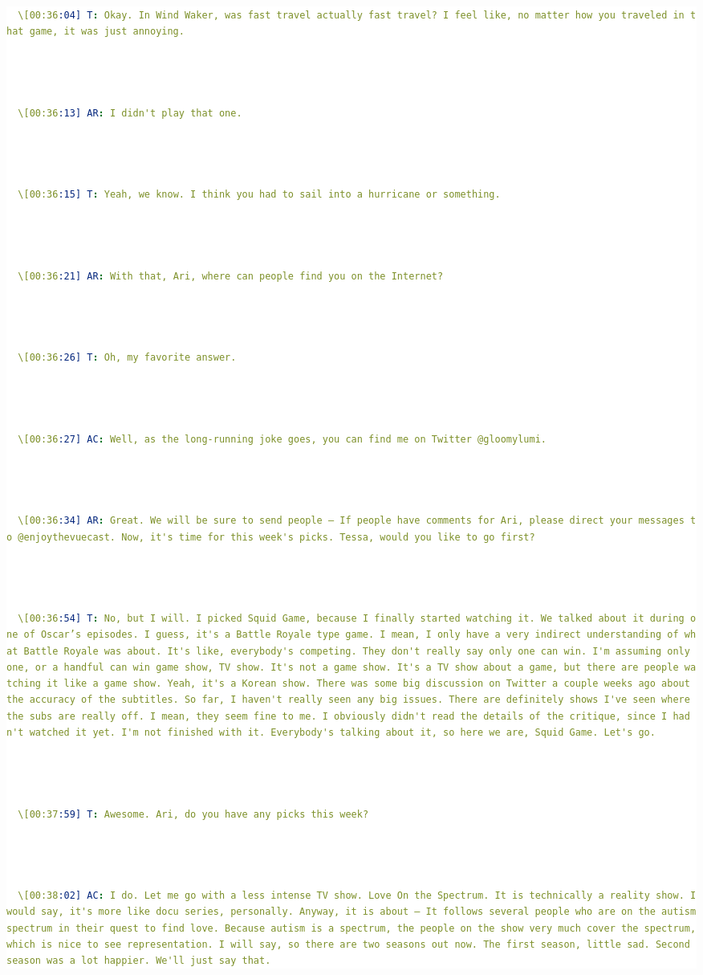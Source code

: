 ```yaml
  \[00:36:04] T: Okay. In Wind Waker, was fast travel actually fast travel? I feel like, no matter how you traveled in that game, it was just annoying.




  \[00:36:13] AR: I didn't play that one.




  \[00:36:15] T: Yeah, we know. I think you had to sail into a hurricane or something.




  \[00:36:21] AR: With that, Ari, where can people find you on the Internet?




  \[00:36:26] T: Oh, my favorite answer.




  \[00:36:27] AC: Well, as the long-running joke goes, you can find me on Twitter @gloomylumi.




  \[00:36:34] AR: Great. We will be sure to send people – If people have comments for Ari, please direct your messages to @enjoythevuecast. Now, it's time for this week's picks. Tessa, would you like to go first?




  \[00:36:54] T: No, but I will. I picked Squid Game, because I finally started watching it. We talked about it during one of Oscar’s episodes. I guess, it's a Battle Royale type game. I mean, I only have a very indirect understanding of what Battle Royale was about. It's like, everybody's competing. They don't really say only one can win. I'm assuming only one, or a handful can win game show, TV show. It's not a game show. It's a TV show about a game, but there are people watching it like a game show. Yeah, it's a Korean show. There was some big discussion on Twitter a couple weeks ago about the accuracy of the subtitles. So far, I haven't really seen any big issues. There are definitely shows I've seen where the subs are really off. I mean, they seem fine to me. I obviously didn't read the details of the critique, since I hadn't watched it yet. I'm not finished with it. Everybody's talking about it, so here we are, Squid Game. Let's go.




  \[00:37:59] T: Awesome. Ari, do you have any picks this week?




  \[00:38:02] AC: I do. Let me go with a less intense TV show. Love On the Spectrum. It is technically a reality show. I would say, it's more like docu series, personally. Anyway, it is about – It follows several people who are on the autism spectrum in their quest to find love. Because autism is a spectrum, the people on the show very much cover the spectrum, which is nice to see representation. I will say, so there are two seasons out now. The first season, little sad. Second season was a lot happier. We'll just say that.
```